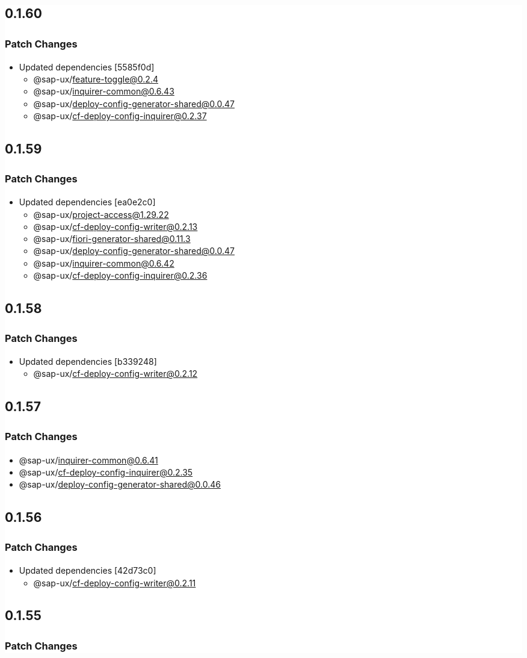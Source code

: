 ## 0.1.60

### Patch Changes

-   Updated dependencies [5585f0d]
    -   @sap-ux/feature-toggle@0.2.4
    -   @sap-ux/inquirer-common@0.6.43
    -   @sap-ux/deploy-config-generator-shared@0.0.47
    -   @sap-ux/cf-deploy-config-inquirer@0.2.37

## 0.1.59

### Patch Changes

-   Updated dependencies [ea0e2c0]
    -   @sap-ux/project-access@1.29.22
    -   @sap-ux/cf-deploy-config-writer@0.2.13
    -   @sap-ux/fiori-generator-shared@0.11.3
    -   @sap-ux/deploy-config-generator-shared@0.0.47
    -   @sap-ux/inquirer-common@0.6.42
    -   @sap-ux/cf-deploy-config-inquirer@0.2.36

## 0.1.58

### Patch Changes

-   Updated dependencies [b339248]
    -   @sap-ux/cf-deploy-config-writer@0.2.12

## 0.1.57

### Patch Changes

-   @sap-ux/inquirer-common@0.6.41
-   @sap-ux/cf-deploy-config-inquirer@0.2.35
-   @sap-ux/deploy-config-generator-shared@0.0.46

## 0.1.56

### Patch Changes

-   Updated dependencies [42d73c0]
    -   @sap-ux/cf-deploy-config-writer@0.2.11

## 0.1.55

### Patch Changes
